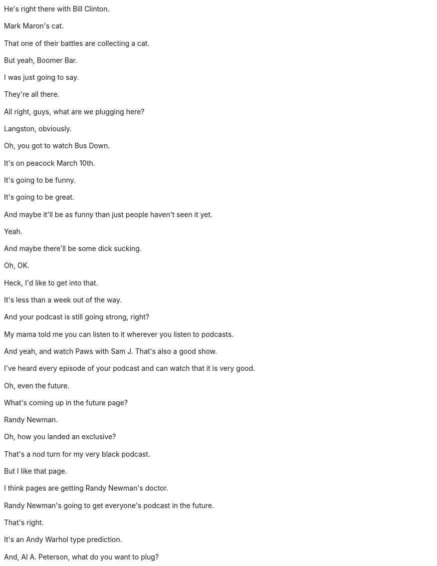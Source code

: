 He's right there with Bill Clinton.

Mark Maron's cat.

That one of their battles are collecting a cat.

But yeah, Boomer Bar.

I was just going to say.

They're all there.

All right, guys, what are we plugging here?

Langston, obviously.

Oh, you got to watch Bus Down.

It's on peacock March 10th.

It's going to be funny.

It's going to be great.

And maybe it'll be as funny than just people haven't seen it yet.

Yeah.

And maybe there'll be some dick sucking.

Oh, OK.

Heck, I'd like to get into that.

It's less than a week out of the way.

And your podcast is still going strong, right?

My mama told me you can listen to it wherever you listen to podcasts.

And yeah, and watch Paws with Sam J. That's also a good show.

I've heard every episode of your podcast and can watch that it is very good.

Oh, even the future.

What's coming up in the future page?

Randy Newman.

Oh, how you landed an exclusive?

That's a nod turn for my very black podcast.

But I like that page.

I think pages are getting Randy Newman's doctor.

Randy Newman's going to get everyone's podcast in the future.

That's right.

It's an Andy Warhol type prediction.

And, Al A. Peterson, what do you want to plug?
